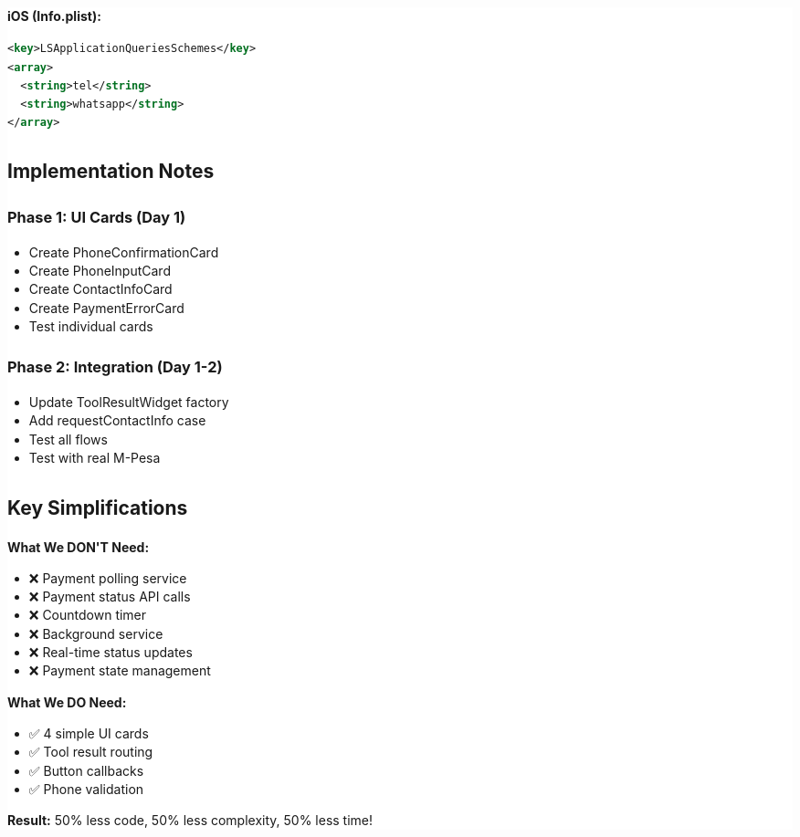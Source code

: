**iOS (Info.plist):**
```xml
<key>LSApplicationQueriesSchemes</key>
<array>
  <string>tel</string>
  <string>whatsapp</string>
</array>
```

## Implementation Notes

### Phase 1: UI Cards (Day 1)
- Create PhoneConfirmationCard
- Create PhoneInputCard
- Create ContactInfoCard
- Create PaymentErrorCard
- Test individual cards

### Phase 2: Integration (Day 1-2)
- Update ToolResultWidget factory
- Add requestContactInfo case
- Test all flows
- Test with real M-Pesa

## Key Simplifications

**What We DON'T Need:**
- ❌ Payment polling service
- ❌ Payment status API calls
- ❌ Countdown timer
- ❌ Background service
- ❌ Real-time status updates
- ❌ Payment state management

**What We DO Need:**
- ✅ 4 simple UI cards
- ✅ Tool result routing
- ✅ Button callbacks
- ✅ Phone validation

**Result:** 50% less code, 50% less complexity, 50% less time!
